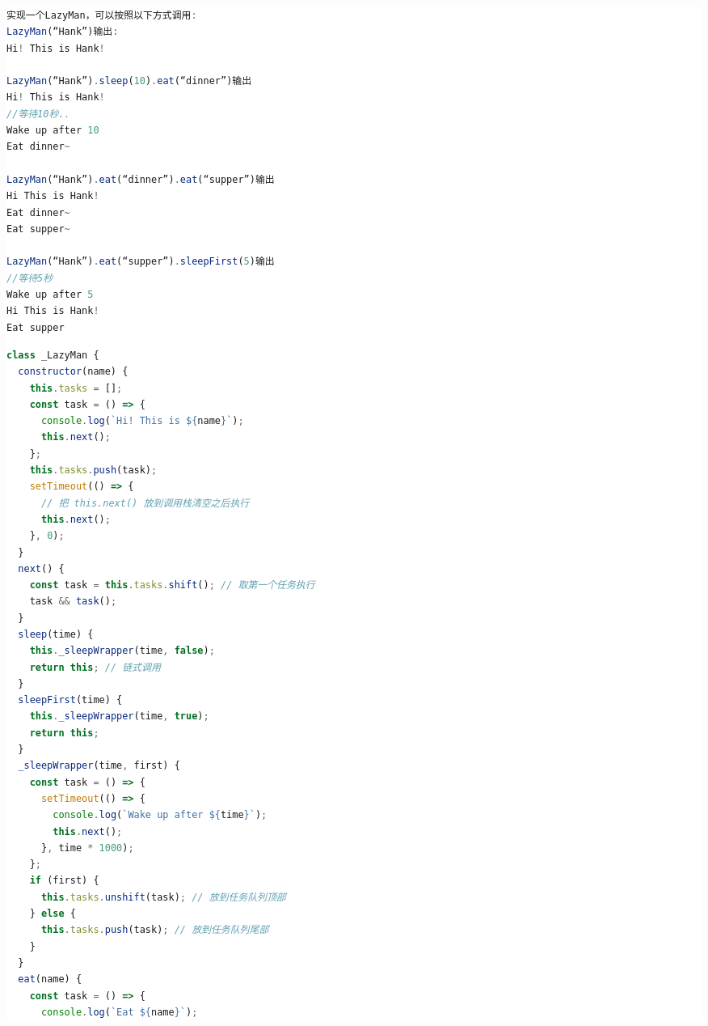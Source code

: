 ```js
实现一个LazyMan，可以按照以下方式调用:
LazyMan(“Hank”)输出:
Hi! This is Hank!

LazyMan(“Hank”).sleep(10).eat(“dinner”)输出
Hi! This is Hank!
//等待10秒..
Wake up after 10
Eat dinner~

LazyMan(“Hank”).eat(“dinner”).eat(“supper”)输出
Hi This is Hank!
Eat dinner~
Eat supper~

LazyMan(“Hank”).eat(“supper”).sleepFirst(5)输出
//等待5秒
Wake up after 5
Hi This is Hank!
Eat supper
```

```js
class _LazyMan {
  constructor(name) {
    this.tasks = [];
    const task = () => {
      console.log(`Hi! This is ${name}`);
      this.next();
    };
    this.tasks.push(task);
    setTimeout(() => {
      // 把 this.next() 放到调用栈清空之后执行
      this.next();
    }, 0);
  }
  next() {
    const task = this.tasks.shift(); // 取第一个任务执行
    task && task();
  }
  sleep(time) {
    this._sleepWrapper(time, false);
    return this; // 链式调用
  }
  sleepFirst(time) {
    this._sleepWrapper(time, true);
    return this;
  }
  _sleepWrapper(time, first) {
    const task = () => {
      setTimeout(() => {
        console.log(`Wake up after ${time}`);
        this.next();
      }, time * 1000);
    };
    if (first) {
      this.tasks.unshift(task); // 放到任务队列顶部
    } else {
      this.tasks.push(task); // 放到任务队列尾部
    }
  }
  eat(name) {
    const task = () => {
      console.log(`Eat ${name}`);
```